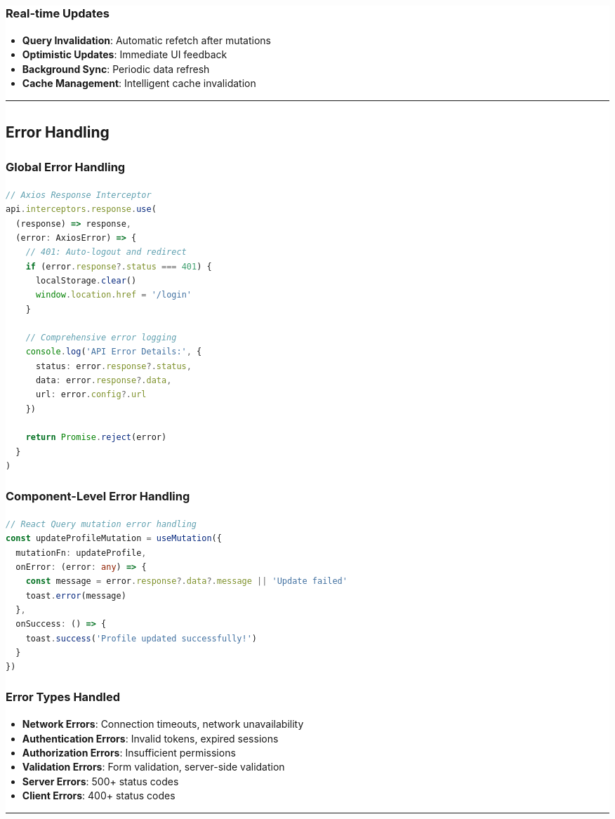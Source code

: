 ### Real-time Updates

- **Query Invalidation**: Automatic refetch after mutations
- **Optimistic Updates**: Immediate UI feedback
- **Background Sync**: Periodic data refresh
- **Cache Management**: Intelligent cache invalidation

---

## Error Handling

### Global Error Handling
```typescript
// Axios Response Interceptor
api.interceptors.response.use(
  (response) => response,
  (error: AxiosError) => {
    // 401: Auto-logout and redirect
    if (error.response?.status === 401) {
      localStorage.clear()
      window.location.href = '/login'
    }
    
    // Comprehensive error logging
    console.log('API Error Details:', {
      status: error.response?.status,
      data: error.response?.data,
      url: error.config?.url
    })
    
    return Promise.reject(error)
  }
)
```

### Component-Level Error Handling
```typescript
// React Query mutation error handling
const updateProfileMutation = useMutation({
  mutationFn: updateProfile,
  onError: (error: any) => {
    const message = error.response?.data?.message || 'Update failed'
    toast.error(message)
  },
  onSuccess: () => {
    toast.success('Profile updated successfully!')
  }
})
```

### Error Types Handled
- **Network Errors**: Connection timeouts, network unavailability
- **Authentication Errors**: Invalid tokens, expired sessions
- **Authorization Errors**: Insufficient permissions
- **Validation Errors**: Form validation, server-side validation
- **Server Errors**: 500+ status codes
- **Client Errors**: 400+ status codes

---